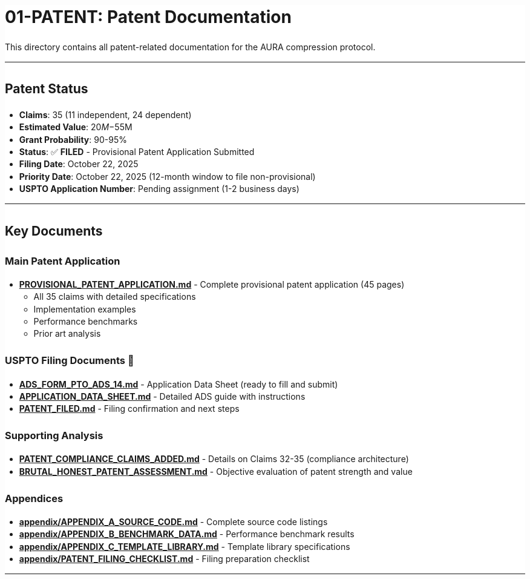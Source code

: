 # 01-PATENT: Patent Documentation

This directory contains all patent-related documentation for the AURA compression protocol.

---

## Patent Status

- **Claims**: 35 (11 independent, 24 dependent)
- **Estimated Value**: $20M-$55M
- **Grant Probability**: 90-95%
- **Status**: ✅ **FILED** - Provisional Patent Application Submitted
- **Filing Date**: October 22, 2025
- **Priority Date**: October 22, 2025 (12-month window to file non-provisional)
- **USPTO Application Number**: Pending assignment (1-2 business days)

---

## Key Documents

### Main Patent Application
- **[PROVISIONAL_PATENT_APPLICATION.md](../docs/business/PROVISIONAL_PATENT_APPLICATION.md)** - Complete provisional patent application (45 pages)
  - All 35 claims with detailed specifications
  - Implementation examples
  - Performance benchmarks
  - Prior art analysis

### USPTO Filing Documents 📄
- **[ADS_FORM_PTO_ADS_14.md](ADS_FORM_PTO_ADS_14.md)** - Application Data Sheet (ready to fill and submit)
- **[APPLICATION_DATA_SHEET.md](APPLICATION_DATA_SHEET.md)** - Detailed ADS guide with instructions
- **[PATENT_FILED.md](../PATENT_FILED.md)** - Filing confirmation and next steps

### Supporting Analysis
- **[PATENT_COMPLIANCE_CLAIMS_ADDED.md](../PATENT_COMPLIANCE_CLAIMS_ADDED.md)** - Details on Claims 32-35 (compliance architecture)
- **[BRUTAL_HONEST_PATENT_ASSESSMENT.md](../docs/business/BRUTAL_HONEST_PATENT_ASSESSMENT.md)** - Objective evaluation of patent strength and value

### Appendices
- **[appendix/APPENDIX_A_SOURCE_CODE.md](../appendix/APPENDIX_A_SOURCE_CODE.md)** - Complete source code listings
- **[appendix/APPENDIX_B_BENCHMARK_DATA.md](../appendix/APPENDIX_B_BENCHMARK_DATA.md)** - Performance benchmark results
- **[appendix/APPENDIX_C_TEMPLATE_LIBRARY.md](../appendix/APPENDIX_C_TEMPLATE_LIBRARY.md)** - Template library specifications
- **[appendix/PATENT_FILING_CHECKLIST.md](../appendix/PATENT_FILING_CHECKLIST.md)** - Filing preparation checklist

---